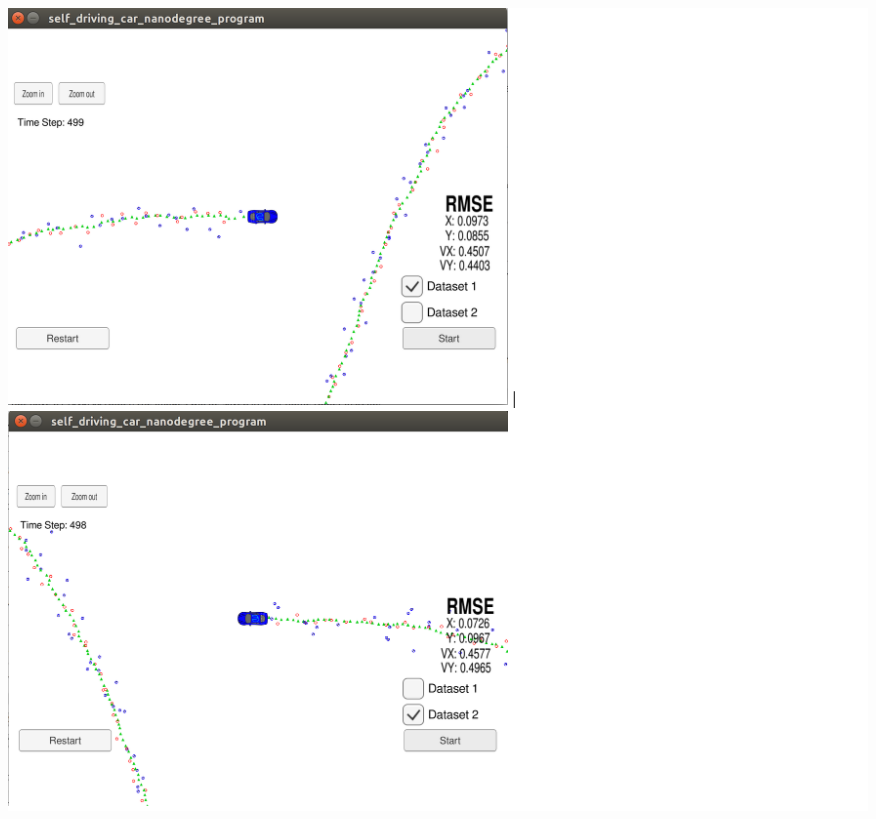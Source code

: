 <img src="./pics/Dataset_1_noise_9_9.png" width="500">  |   <img src="./pics/Dataset_2_noise_9_9.png" width="500"> 